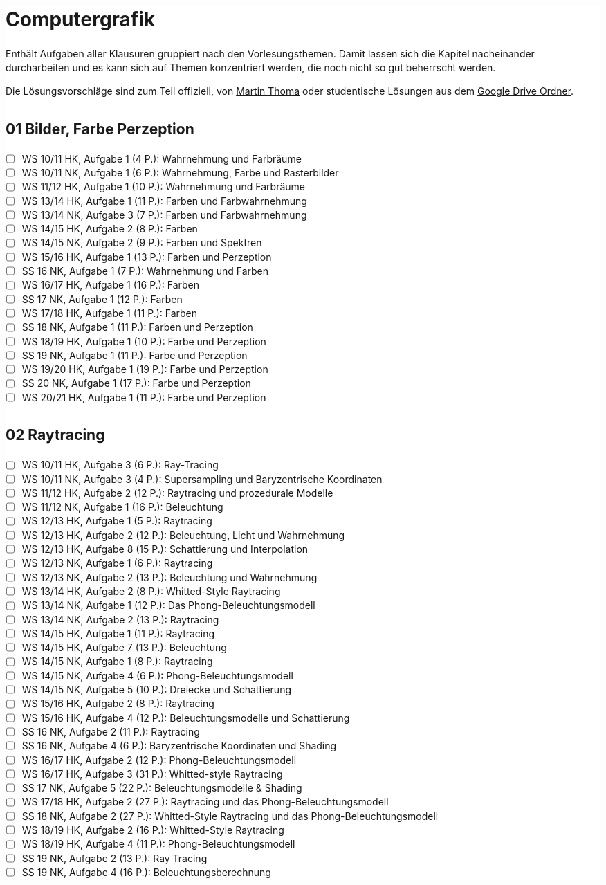 # Computergrafik

Enthält Aufgaben aller Klausuren gruppiert nach den Vorlesungsthemen. Damit lassen sich die Kapitel nacheinander durcharbeiten und es kann sich auf Themen konzentriert werden, die noch nicht so gut beherrscht werden. 

Die Lösungsvorschläge sind zum Teil offiziell, von [Martin Thoma](https://github.com/MartinThoma/KIT-Musterloesungen/tree/master/CG) oder studentische Lösungen aus dem [Google Drive Ordner](https://drive.google.com/drive/folders/1cDNTQc7RcYV02MbWWQwNFCZuP-kWKm0e?usp=sharing).

## 01 Bilder, Farbe Perzeption
- [ ] WS 10/11 HK, Aufgabe 1 (4 P.): Wahrnehmung und Farbräume
- [ ] WS 10/11 NK, Aufgabe 1 (6 P.): Wahrnehmung, Farbe und Rasterbilder
- [ ] WS 11/12 HK, Aufgabe 1 (10 P.): Wahrnehmung und Farbräume
- [ ] WS 13/14 HK, Aufgabe 1 (11 P.): Farben und Farbwahrnehmung
- [ ] WS 13/14 NK, Aufgabe 3 (7 P.): Farben und Farbwahrnehmung
- [ ] WS 14/15 HK, Aufgabe 2 (8 P.): Farben
- [ ] WS 14/15 NK, Aufgabe 2 (9 P.): Farben und Spektren
- [ ] WS 15/16 HK, Aufgabe 1 (13 P.): Farben und Perzeption
- [ ] SS 16 NK, Aufgabe 1 (7 P.): Wahrnehmung und Farben
- [ ] WS 16/17 HK, Aufgabe 1 (16 P.): Farben
- [ ] SS 17 NK, Aufgabe 1 (12 P.): Farben
- [ ] WS 17/18 HK, Aufgabe 1 (11 P.): Farben
- [ ] SS 18 NK, Aufgabe 1 (11 P.): Farben und Perzeption
- [ ] WS 18/19 HK, Aufgabe 1 (10 P.): Farbe und Perzeption
- [ ] SS 19 NK, Aufgabe 1 (11 P.): Farbe und Perzeption
- [ ] WS 19/20 HK, Aufgabe 1 (19 P.): Farbe und Perzeption
- [ ] SS 20 NK, Aufgabe 1 (17 P.): Farbe und Perzeption
- [ ] WS 20/21 HK, Aufgabe 1 (11 P.): Farbe und Perzeption

## 02 Raytracing

- [ ] WS 10/11 HK, Aufgabe 3 (6 P.): Ray-Tracing
- [ ] WS 10/11 NK, Aufgabe 3 (4 P.): Supersampling und Baryzentrische Koordinaten
- [ ] WS 11/12 HK, Aufgabe 2 (12 P.): Raytracing und prozedurale Modelle
- [ ] WS 11/12 NK, Aufgabe 1 (16 P.): Beleuchtung
- [ ] WS 12/13 HK, Aufgabe 1 (5 P.): Raytracing
- [ ] WS 12/13 HK, Aufgabe 2 (12 P.): Beleuchtung, Licht und Wahrnehmung
- [ ] WS 12/13 HK, Aufgabe 8 (15 P.): Schattierung und Interpolation
- [ ] WS 12/13 NK, Aufgabe 1 (6 P.): Raytracing
- [ ] WS 12/13 NK, Aufgabe 2 (13 P.): Beleuchtung und Wahrnehmung
- [ ] WS 13/14 HK, Aufgabe 2 (8 P.): Whitted-Style Raytracing
- [ ] WS 13/14 NK, Aufgabe 1 (12 P.): Das Phong-Beleuchtungsmodell
- [ ] WS 13/14 NK, Aufgabe 2 (13 P.): Raytracing
- [ ] WS 14/15 HK, Aufgabe 1 (11 P.): Raytracing
- [ ] WS 14/15 HK, Aufgabe 7 (13 P.): Beleuchtung
- [ ] WS 14/15 NK, Aufgabe 1 (8 P.): Raytracing
- [ ] WS 14/15 NK, Aufgabe 4 (6 P.): Phong-Beleuchtungsmodell
- [ ] WS 14/15 NK, Aufgabe 5 (10 P.): Dreiecke und Schattierung
- [ ] WS 15/16 HK, Aufgabe 2 (8 P.): Raytracing
- [ ] WS 15/16 HK, Aufgabe 4 (12 P.): Beleuchtungsmodelle und Schattierung
- [ ] SS 16 NK, Aufgabe 2 (11 P.): Raytracing
- [ ] SS 16 NK, Aufgabe 4 (6 P.): Baryzentrische Koordinaten und Shading
- [ ] WS 16/17 HK, Aufgabe 2 (12 P.): Phong-Beleuchtungsmodell
- [ ] WS 16/17 HK, Aufgabe 3 (31 P.): Whitted-style Raytracing
- [ ] SS 17 NK, Aufgabe 5 (22 P.): Beleuchtungsmodelle & Shading
- [ ] WS 17/18 HK, Aufgabe 2 (27 P.): Raytracing und das Phong-Beleuchtungsmodell
- [ ] SS 18 NK, Aufgabe 2 (27 P.): Whitted-Style Raytracing und das Phong-Beleuchtungsmodell
- [ ] WS 18/19 HK, Aufgabe 2 (16 P.): Whitted-Style Raytracing
- [ ] WS 18/19 HK, Aufgabe 4 (11 P.): Phong-Beleuchtungsmodell
- [ ] SS 19 NK, Aufgabe 2 (13 P.): Ray Tracing
- [ ] SS 19 NK, Aufgabe 4 (16 P.): Beleuchtungsberechnung